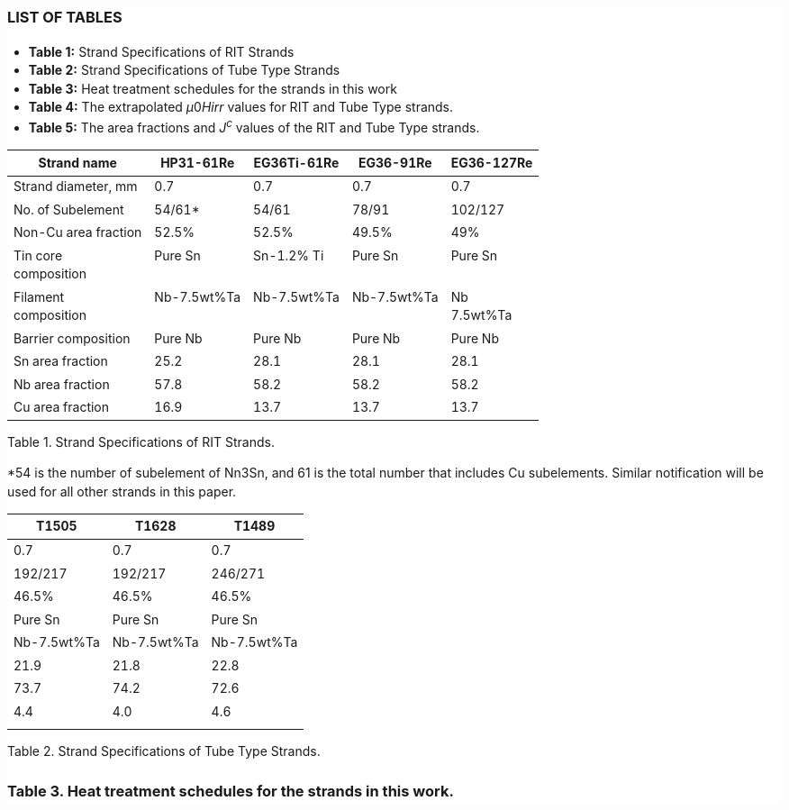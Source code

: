 ### **LIST OF TABLES**

- **Table 1:** Strand Specifications of RIT Strands
- **Table 2:** Strand Specifications of Tube Type Strands
- **Table 3:** Heat treatment schedules for the strands in this work
- **Table 4:** The extrapolated *µ*0*Hirr* values for RIT and Tube Type strands.
- **Table 5:** The area fractions and *J<sup>c</sup>* values of the RIT and Tube Type strands.

| Strand name             | HP31-61Re   | EG36Ti-61Re | EG36-91Re   | EG36-127Re     |
|-------------------------|-------------|-------------|-------------|----------------|
| Strand diameter, mm     | 0.7         | 0.7         | 0.7         | 0.7            |
| No. of Subelement       | 54/61*      | 54/61       | 78/91       | 102/127        |
| Non-Cu area fraction    | 52.5%       | 52.5%       | 49.5%       | 49%            |
| Tin core<br>composition | Pure Sn     | Sn-1.2% Ti  | Pure Sn     | Pure Sn        |
| Filament<br>composition | Nb-7.5wt%Ta | Nb-7.5wt%Ta | Nb-7.5wt%Ta | Nb<br>7.5wt%Ta |
| Barrier composition     | Pure Nb     | Pure Nb     | Pure Nb     | Pure Nb        |
| Sn area fraction        | 25.2        | 28.1        | 28.1        | 28.1           |
| Nb area fraction        | 57.8        | 58.2        | 58.2        | 58.2           |
| Cu area fraction        | 16.9        | 13.7        | 13.7        | 13.7           |

Table 1. Strand Specifications of RIT Strands.

\*54 is the number of subelement of Nn3Sn, and 61 is the total number that includes Cu subelements. Similar notification will be used for all other strands in this paper.

| T1505       | T1628       | T1489       |
|-------------|-------------|-------------|
| 0.7         | 0.7         | 0.7         |
| 192/217     | 192/217     | 246/271     |
| 46.5%       | 46.5%       | 46.5%       |
| Pure Sn     | Pure Sn     | Pure Sn     |
| Nb-7.5wt%Ta | Nb-7.5wt%Ta | Nb-7.5wt%Ta |
| 21.9        | 21.8        | 22.8        |
| 73.7        | 74.2        | 72.6        |
| 4.4         | 4.0         | 4.6         |
|             |             |             |

Table 2. Strand Specifications of Tube Type Strands.

### Table 3. Heat treatment schedules for the strands in this work.
